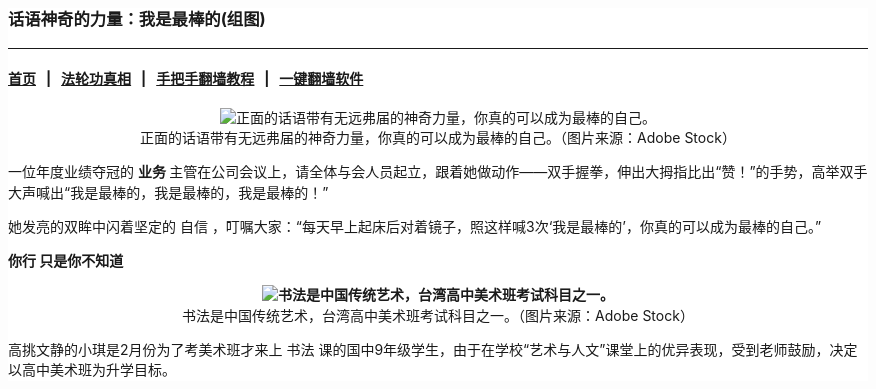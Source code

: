 ### 话语神奇的力量：我是最棒的(组图)
------------------------

#### [首页](https://github.com/gfw-breaker/banned-news3/blob/master/README.md) &nbsp;&nbsp;|&nbsp;&nbsp; [法轮功真相](https://github.com/begood0513/basic/blob/master/README.md)  &nbsp;&nbsp;|&nbsp;&nbsp; [手把手翻墙教程](https://github.com/gfw-breaker/guides/wiki)  &nbsp;&nbsp;|&nbsp;&nbsp; [一键翻墙软件](https://github.com/gfw-breaker/nogfw/blob/master/README.md)  



<div class="article_right" style="fone-color:#000">
 <p style="text-align:center">
  <img alt="正面的话语带有无远弗届的神奇力量，你真的可以成为最棒的自己。" src="https://img3.secretchina.com/pic/2020/7-26/p2741102a218543168-ss.jpg"/>
  <br>
   正面的话语带有无远弗届的神奇力量，你真的可以成为最棒的自己。（图片来源：Adobe Stock）
   <span id="hideid" name="hideid" style="color:red;display:none;">
    <span href="https://www.secretchina.com">
    </span>
   </span>
  </br>
 </p>
 <p>
  一位年度业绩夺冠的
  <strong>
   <span href="https://www.secretchina.com/news/gb/tag/业务" target="_blank">
    业务
   </span>
  </strong>
  主管在公司会议上，请全体与会人员起立，跟着她做动作——双手握拳，伸出大拇指比出“赞！”的手势，高举双手大声喊出“我是最棒的，我是最棒的，我是最棒的！”
  <span id="hideid" name="hideid" style="color:red;display:none;">
   <span href="https://www.secretchina.com">
   </span>
  </span>
 </p>
 <p>
  她发亮的双眸中闪着坚定的
  <span href="https://www.secretchina.com/news/gb/tag/自信" target="_blank">
   自信
  </span>
  ，叮嘱大家：“每天早上起床后对着镜子，照这样喊3次‘我是最棒的’，你真的可以成为最棒的自己。”
 </p>
 <p>
  <strong>
   你行 只是你不知道
  </strong>
 </p>
 <div id="nofree">
  <p style="text-align:center">
   <strong>
    <img alt="书法是中国传统艺术，台湾高中美术班考试科目之一。" src="https://img3.secretchina.com/pic/2020/3-8/p2643412a950762744-ss.jpg"/>
   </strong>
   <br>
    书法是中国传统艺术，台湾高中美术班考试科目之一。（图片来源：Adobe Stock）
   </br>
  </p>
  <p>
   高挑文静的小琪是2月份为了考美术班才来上
   <span href="https://www.secretchina.com/news/gb/tag/书法" target="_blank">
    书法
   </span>
   课的国中9年级学生，由于在学校“艺术与人文”课堂上的优异表现，受到老师鼓励，决定以高中美术班为升学目标。